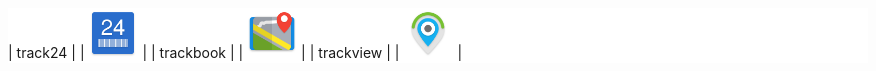 | track24 |  |  <img src="../icons/track24.svg" alt="track24" width="50"> |
| trackbook |  |  <img src="../icons/trackbook.svg" alt="trackbook" width="50"> |
| trackview |  |  <img src="../icons/trackview.svg" alt="trackview" width="50"> |